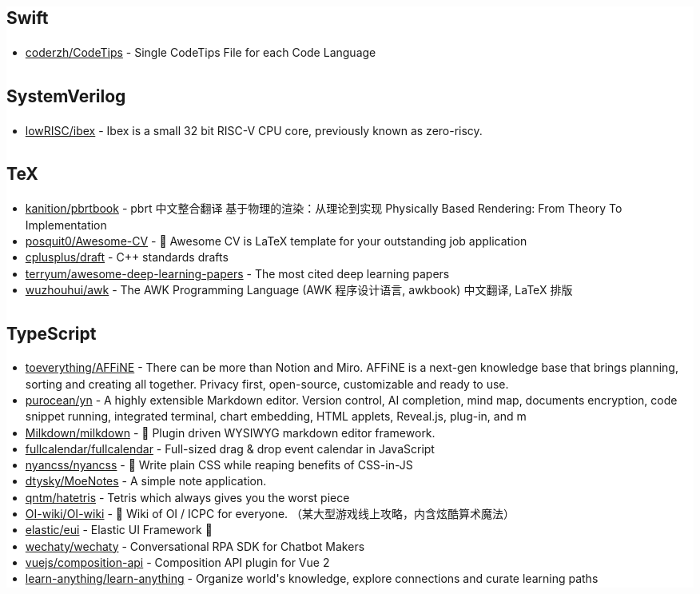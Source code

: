 ## Swift 

- [coderzh/CodeTips](https://github.com/coderzh/CodeTips) - Single CodeTips File for each Code Language

## SystemVerilog 

- [lowRISC/ibex](https://github.com/lowRISC/ibex) - Ibex is a small 32 bit RISC-V CPU core, previously known as zero-riscy.

## TeX 

- [kanition/pbrtbook](https://github.com/kanition/pbrtbook) - pbrt 中文整合翻译 基于物理的渲染：从理论到实现 Physically Based Rendering: From Theory To Implementation
- [posquit0/Awesome-CV](https://github.com/posquit0/Awesome-CV) - :page_facing_up: Awesome CV is LaTeX template for your outstanding job application
- [cplusplus/draft](https://github.com/cplusplus/draft) - C++ standards drafts
- [terryum/awesome-deep-learning-papers](https://github.com/terryum/awesome-deep-learning-papers) - The most cited deep learning papers
- [wuzhouhui/awk](https://github.com/wuzhouhui/awk) - The AWK Programming Language (AWK 程序设计语言, awkbook) 中文翻译, LaTeX 排版

## TypeScript 

- [toeverything/AFFiNE](https://github.com/toeverything/AFFiNE) - There can be more than Notion and Miro. AFFiNE is a next-gen knowledge base that brings planning, sorting and creating all together. Privacy first, open-source, customizable and ready to use.
- [purocean/yn](https://github.com/purocean/yn) - A highly extensible Markdown editor. Version control, AI completion, mind map, documents encryption, code snippet running, integrated terminal, chart embedding, HTML applets, Reveal.js, plug-in, and m
- [Milkdown/milkdown](https://github.com/Milkdown/milkdown) - 🍼 Plugin driven WYSIWYG  markdown editor framework.
- [fullcalendar/fullcalendar](https://github.com/fullcalendar/fullcalendar) - Full-sized drag & drop event calendar in JavaScript
- [nyancss/nyancss](https://github.com/nyancss/nyancss) - 🌈 Write plain CSS while reaping benefits of CSS-in-JS
- [dtysky/MoeNotes](https://github.com/dtysky/MoeNotes) - A simple note application.
- [qntm/hatetris](https://github.com/qntm/hatetris) - Tetris which always gives you the worst piece
- [OI-wiki/OI-wiki](https://github.com/OI-wiki/OI-wiki) - :star2: Wiki of OI / ICPC for everyone. （某大型游戏线上攻略，内含炫酷算术魔法）
- [elastic/eui](https://github.com/elastic/eui) - Elastic UI Framework 🙌
- [wechaty/wechaty](https://github.com/wechaty/wechaty) - Conversational RPA SDK for Chatbot Makers
- [vuejs/composition-api](https://github.com/vuejs/composition-api) - Composition API plugin for Vue 2
- [learn-anything/learn-anything](https://github.com/learn-anything/learn-anything) - Organize world's knowledge, explore connections and curate learning paths

